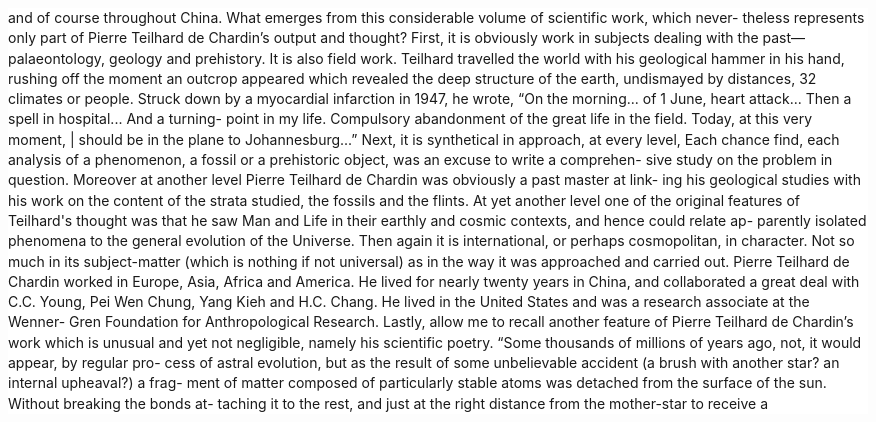 and of course throughout China. 
What emerges from this considerable 
volume of scientific work, which never- 
theless represents only part of Pierre 
Teilhard de Chardin’s output and thought? 
First, it is obviously work in subjects dealing 
with the past— palaeontology, geology and 
prehistory. 
It is also field work. Teilhard travelled the 
world with his geological hammer in his 
hand, rushing off the moment an outcrop 
appeared which revealed the deep structure 
of the earth, undismayed by distances, 
32 
climates or people. Struck down by a 
myocardial infarction in 1947, he wrote, “On 
the morning... of 1 June, heart attack... 
Then a spell in hospital... And a turning- 
point in my life. Compulsory abandonment 
of the great life in the field. Today, at this 
very moment, | should be in the plane to 
Johannesburg...” 
Next, it is synthetical in approach, at 
every level, Each chance find, each analysis 
of a phenomenon, a fossil or a prehistoric 
object, was an excuse to write a comprehen- 
sive study on the problem in question. 
Moreover at another level Pierre Teilhard de 
Chardin was obviously a past master at link- 
ing his geological studies with his work on 
the content of the strata studied, the fossils 
and the flints. At yet another level one of the 
original features of Teilhard's thought was 
that he saw Man and Life in their earthly and 
cosmic contexts, and hence could relate ap- 
parently isolated phenomena to the general 
evolution of the Universe. 
Then again it is international, or perhaps 
cosmopolitan, in character. Not so much in 
its subject-matter (which is nothing if not 
universal) as in the way it was approached 
and carried out. Pierre Teilhard de Chardin 
worked in Europe, Asia, Africa and America. 
He lived for nearly twenty years in China, 
and collaborated a great deal with C.C. 
Young, Pei Wen Chung, Yang Kieh and 
H.C. Chang. He lived in the United States 
and was a research associate at the Wenner- 
Gren Foundation for Anthropological 
Research. 
Lastly, allow me to recall another feature 
of Pierre Teilhard de Chardin’s work which is 
unusual and yet not negligible, namely his 
scientific poetry. 
“Some thousands of millions of years 
ago, not, it would appear, by regular pro- 
cess of astral evolution, but as the result of 
some unbelievable accident (a brush with 
another star? an internal upheaval?) a frag- 
ment of matter composed of particularly 
stable atoms was detached from the surface 
of the sun. Without breaking the bonds at- 
taching it to the rest, and just at the right 
distance from the mother-star to receive a 